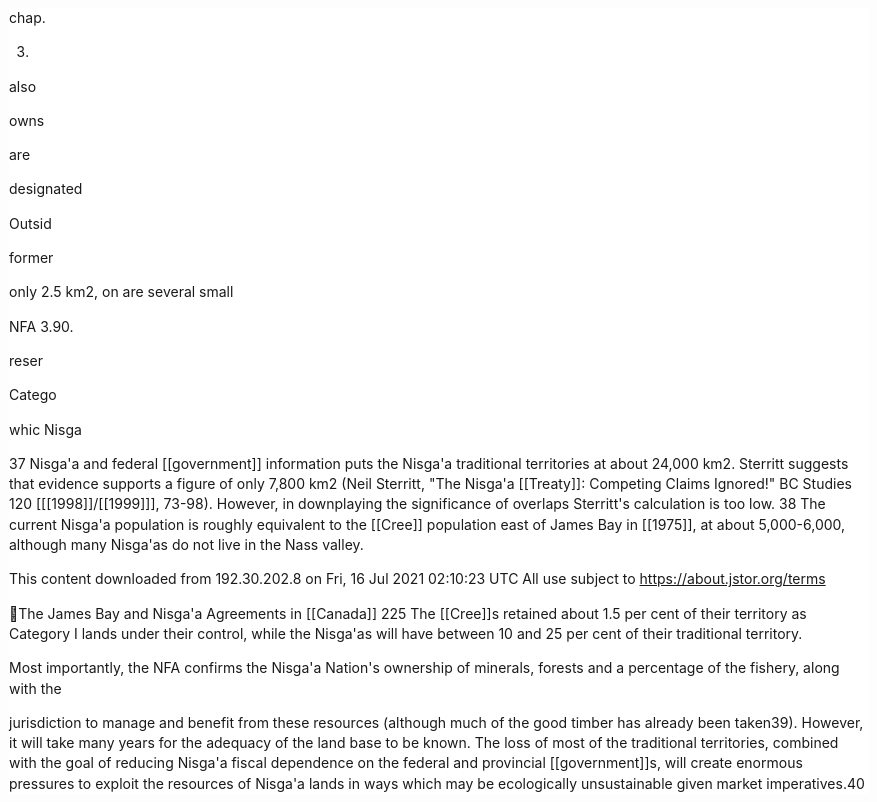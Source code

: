 chap.

3.

also

owns

are

designated

Outsid

former

only
2.5
km2,
on
are
several
small

NFA 3.90.

reser

Catego

whic
Nisga

37 Nisga'a and federal [[government]] information puts the Nisga'a traditional territories at about 24,000 km2. Sterritt suggests that evidence supports a figure of only
7,800 km2 (Neil Sterritt, "The Nisga'a [[Treaty]]: Competing Claims Ignored!" BC
Studies 120 [[[1998]]/[[1999]]], 73-98). However, in downplaying the significance of
overlaps Sterritt's calculation is too low.
38 The current Nisga'a population is roughly equivalent to the [[Cree]] population east
of James Bay in [[1975]], at about 5,000-6,000, although many Nisga'as do not live
in the Nass valley.

This content downloaded from
192.30.202.8 on Fri, 16 Jul 2021 02:10:23 UTC
All use subject to https://about.jstor.org/terms

The James Bay and Nisga'a Agreements in [[Canada]] 225
The [[Cree]]s retained about 1.5 per cent of their territory as Category I
lands under their control, while the Nisga'as will have between 10 and
25 per cent of their traditional territory.

Most importantly, the NFA confirms the Nisga'a Nation's ownership of minerals, forests and a percentage of the fishery, along with the

jurisdiction to manage and benefit from these resources (although
much of the good timber has already been taken39). However, it will
take many years for the adequacy of the land base to be known. The
loss of most of the traditional territories, combined with the goal of
reducing Nisga'a fiscal dependence on the federal and provincial [[government]]s, will create enormous pressures to exploit the resources of
Nisga'a lands in ways which may be ecologically unsustainable given
market imperatives.40
